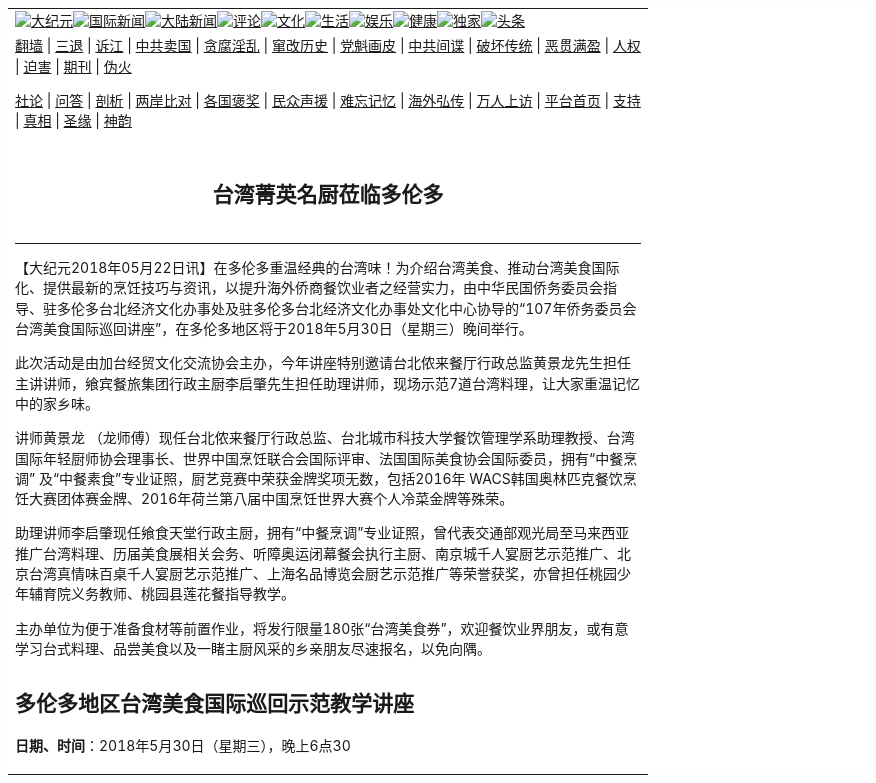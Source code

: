<a name="1" id="1" target="_blank"></a><span id="1"></span>
<table align=center border="0"><tr><td colspan="2" VALIGN=TOP><a href="https://github.com/xdqrec356/djy/blob/master/gb/nsc413.md#1"><img src="https://raw.githubusercontent.com/xdqrec356/www/master/t/djy/1.jpg" title="大纪元"></a><a href="https://github.com/xdqrec356/djy/blob/master/gb/n24hr.md#1"><img src="https://raw.githubusercontent.com/xdqrec356/www/master/t/djy/3.jpg" title="国际新闻"></a><a href="https://github.com/xdqrec356/djy/blob/master/gb/nsc413.md#1"><img src="https://raw.githubusercontent.com/xdqrec356/www/master/t/djy/4.jpg" title="大陆新闻"></a><a href="https://github.com/xdqrec356/djy/blob/master/gb/news392.md#1"><img src="https://raw.githubusercontent.com/xdqrec356/www/master/t/djy/5.jpg" title="评论"></a><a href="https://github.com/xdqrec356/djy/blob/master/gb/news2007.md#1"><img src="https://raw.githubusercontent.com/xdqrec356/www/master/t/djy/6.jpg" title="文化"></a><a href="https://github.com/xdqrec356/djy/blob/master/gb/news2008.md#1"><img src="https://raw.githubusercontent.com/xdqrec356/www/master/t/djy/7.jpg" title="生活"></a><a href="https://github.com/xdqrec356/djy/blob/master/gb/ncyule.md#1"><img src="https://raw.githubusercontent.com/xdqrec356/www/master/t/djy/8.jpg" title="娱乐"></a><a href="https://github.com/xdqrec356/djy/blob/master/gb/nsc1002.md#1"><img src="https://raw.githubusercontent.com/xdqrec356/www/master/t/djy/9.jpg" title="健康"><a href="https://github.com/xdqrec356/djy/blob/master/gb/nf6092.md#1"><img src="https://raw.githubusercontent.com/xdqrec356/www/master/t/djy/10a.jpg" title="独家"></a><a href="https://github.com/xdqrec356/djy/blob/master/gb/nf4514.md#1"><img src="https://raw.githubusercontent.com/xdqrec356/www/master/t/djy/12a.jpg" title="头条"></a></td></tr>
<tr><td colspan="2" VALIGN=TOP><a target="_blank" href="https://github.com/xdqrec356/www/blob/master/README.md?zsrh#1">翻墙</a> | <a target="_blank" href="https://github.com/xdqrec356/djy/blob/master/gb/nf5657.md#1">三退</a> | <a target="_blank" href="https://github.com/xdqrec356/djy/blob/master/gb/nf6124.md#1">诉江</a> | <a target="_blank" href="https://github.com/xdqrec356/djy/blob/master/gb/nf1176117.md#1">中共卖国</a> | <a target="_blank" href="https://github.com/xdqrec356/djy/blob/master/gb/nf5773.md#1">贪腐淫乱</a> | <a target="_blank" href="https://github.com/xdqrec356/djy/blob/master/gb/nf1176115.md#1">窜改历史</a> | <a target="_blank" href="https://github.com/xdqrec356/djy/blob/master/gb/nf1176107.md#1">党魁画皮</a> | <a target="_blank" href="https://github.com/xdqrec356/djy/blob/master/gb/nf1320400.md#1">中共间谍</a> | <a target="_blank" href="https://github.com/xdqrec356/djy/blob/master/gb/nf1176114.md#1">破坏传统</a> | <a target="_blank" href="https://github.com/xdqrec356/ntdtv/blob/master/gb/prog447_1.md#1">恶贯满盈</a> | <a target="_blank" href="https://github.com/xdqrec356/djy/blob/master/gb/ncid278.md#1">人权</a> | <a target="_blank" href="https://github.com/xdqrec356/djy/blob/master/gb/nf1176111.md#1">迫害</a> | <a target="_blank" href="https://gitlab.com/szzdlab/mh-qikan/blob/master/README.md#1">期刊</a> | <a target="_blank" href="https://github.com/xdqrec356/djy/blob/master/gb/nf5562.md#1">伪火</a></p><p><a target="_blank" href="https://github.com/xdqrec356/djy/blob/master/gb/9p.md#1">社论</a> | <a target="_blank" href="https://github.com/xdqrec356/djy/blob/master/gb/nf4378.md#1">问答</a> | <a target="_blank" href="https://github.com/xdqrec356/djy/blob/master/gb/nf5792.md#1">剖析</a> | <a target="_blank" href="https://github.com/xdqrec356/djy/blob/master/gb/nf5735.md#1">两岸比对</a> | <a target="_blank" href="https://github.com/xdqrec356/djy/blob/master/gb/nf6119.md#1">各国褒奖</a> | <a target="_blank" href="https://github.com/xdqrec356/djy/blob/master/gb/nf6120.md#1">民众声援</a> | <a target="_blank" href="https://github.com/xdqrec356/djy/blob/master/gb/nf1188594.md#1">难忘记忆</a> | <a target="_blank" href="https://github.com/xdqrec356/djy/blob/master/gb/nf3180.md#1">海外弘传</a> | <a target="_blank" href="https://github.com/xdqrec356/djy/blob/master/gb/nf5410.md#1">万人上访</a> | <a target="_blank" href="https://github.com/xdqrec356/www/blob/master/README.md?zsrh#1">平台首页</a> | <a target="_blank" href="https://github.com/xdqrec356/djy/blob/master/gb/nf4386.md#1">支持</a> | <a target="_blank" href="https://github.com/xdqrec356/djy/blob/master/gb/nf4389.md#1">真相</a> | <a target="_blank" href="https://github.com/xdqrec356/djy/blob/master/gb/nf5790.md#1">圣缘</a> | <a target="_blank" href="https://github.com/xdqrec356/djy/blob/master/gb/nf4786.md#1">神韵</a></td></tr>
<tr><td VALIGN=TOP width="626"><h2 align=center>台湾菁英名厨莅临多伦多</h2>

<h6></h6>
<hr>
<p>【大纪元2018年05月22日讯】在<ahref="https://github.com/xdqrec356/djy/blob/master/gb/tag/%E5%A4%9A%E4%BC%A6%E5%A4%9A.md#1">多伦多</a>重温经典的<ahref="https://github.com/xdqrec356/djy/blob/master/gb/tag/%E5%8F%B0%E6%B9%BE.md#1">台湾</a>味！为介绍台湾美食、推动台湾美食国际化、提供最新的烹饪技巧与资讯，以提升海外侨商餐饮业者之经营实力，由中华民国侨务委员会指导、驻多伦多台北经济文化办事处及驻多伦多台北经济文化办事处文化中心协导的“107年侨务委员会台湾美食国际巡回讲座”，在多伦多地区将于2018年5月30日（星期三）晚间举行。</p>
<p>此次活动是由<ahref="https://github.com/xdqrec356/djy/blob/master/gb/tag/%E5%8A%A0%E5%8F%B0%E7%BB%8F%E8%B4%B8%E6%96%87%E5%8C%96%E4%BA%A4%E6%B5%81%E5%8D%8F%E4%BC%9A.md#1">加台经贸文化交流协会</a>主办，今年讲座特别邀请台北侬来餐厅行政总监黄景龙先生担任主讲讲师，飨宾餐旅集团行政主厨李启肇先生担任助理讲师，现场示范7道<ahref="https://github.com/xdqrec356/djy/blob/master/gb/tag/%E5%8F%B0%E6%B9%BE.md#1">台湾</a>料理，让大家重温记忆中的家乡味。</p>
<p>讲师黄景龙 （龙师傅）现任台北侬来餐厅行政总监、台北城市科技大学餐饮管理学系助理教授、台湾国际年轻厨师协会理事长、世界中国烹饪联合会国际评审、法国国际美食协会国际委员，拥有“中餐烹调” 及“中餐素食”专业证照，厨艺竞赛中荣获金牌奖项无数，包括2016年 WACS韩国奥林匹克餐饮烹饪大赛团体赛金牌、2016年荷兰第八届中国烹饪世界大赛个人冷菜金牌等殊荣。</p>
<p>助理讲师李启肇现任飨食天堂行政主厨，拥有“中餐烹调”专业证照，曾代表交通部观光局至马来西亚推广台湾料理、历届美食展相关会务、听障奥运闭幕餐会执行主厨、南京城千人宴厨艺示范推广、北京台湾真情味百桌千人宴厨艺示范推广、上海名品博览会厨艺示范推广等荣誉获奖，亦曾担任桃园少年辅育院义务教师、桃园县莲花餐指导教学。</p>
<p>主办单位为便于准备食材等前置作业，将发行限量180张“台湾美食券”，欢迎餐饮业界朋友，或有意学习台式料理、品尝美食以及一睹主厨风采的乡亲朋友尽速报名，以免向隅。</p>
<h2><ahref="https://github.com/xdqrec356/djy/blob/master/gb/tag/%E5%A4%9A%E4%BC%A6%E5%A4%9A.md#1">多伦多</a>地区台湾美食国际巡回示范教学讲座</h2>
<p><strong>日期、时间</strong>：2018年5月30日（星期三），晚上6点30</p>